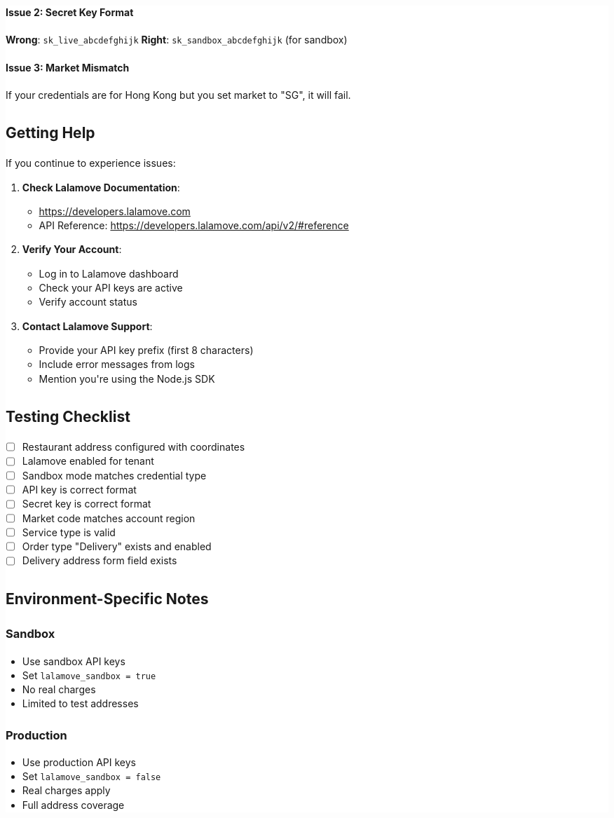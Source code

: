 #### Issue 2: Secret Key Format
**Wrong**: `sk_live_abcdefghijk`
**Right**: `sk_sandbox_abcdefghijk` (for sandbox)

#### Issue 3: Market Mismatch
If your credentials are for Hong Kong but you set market to "SG", it will fail.

## Getting Help

If you continue to experience issues:

1. **Check Lalamove Documentation**:
   - https://developers.lalamove.com
   - API Reference: https://developers.lalamove.com/api/v2/#reference

2. **Verify Your Account**:
   - Log in to Lalamove dashboard
   - Check your API keys are active
   - Verify account status

3. **Contact Lalamove Support**:
   - Provide your API key prefix (first 8 characters)
   - Include error messages from logs
   - Mention you're using the Node.js SDK

## Testing Checklist

- [ ] Restaurant address configured with coordinates
- [ ] Lalamove enabled for tenant
- [ ] Sandbox mode matches credential type
- [ ] API key is correct format
- [ ] Secret key is correct format
- [ ] Market code matches account region
- [ ] Service type is valid
- [ ] Order type "Delivery" exists and enabled
- [ ] Delivery address form field exists

## Environment-Specific Notes

### Sandbox
- Use sandbox API keys
- Set `lalamove_sandbox = true`
- No real charges
- Limited to test addresses

### Production
- Use production API keys
- Set `lalamove_sandbox = false`
- Real charges apply
- Full address coverage
